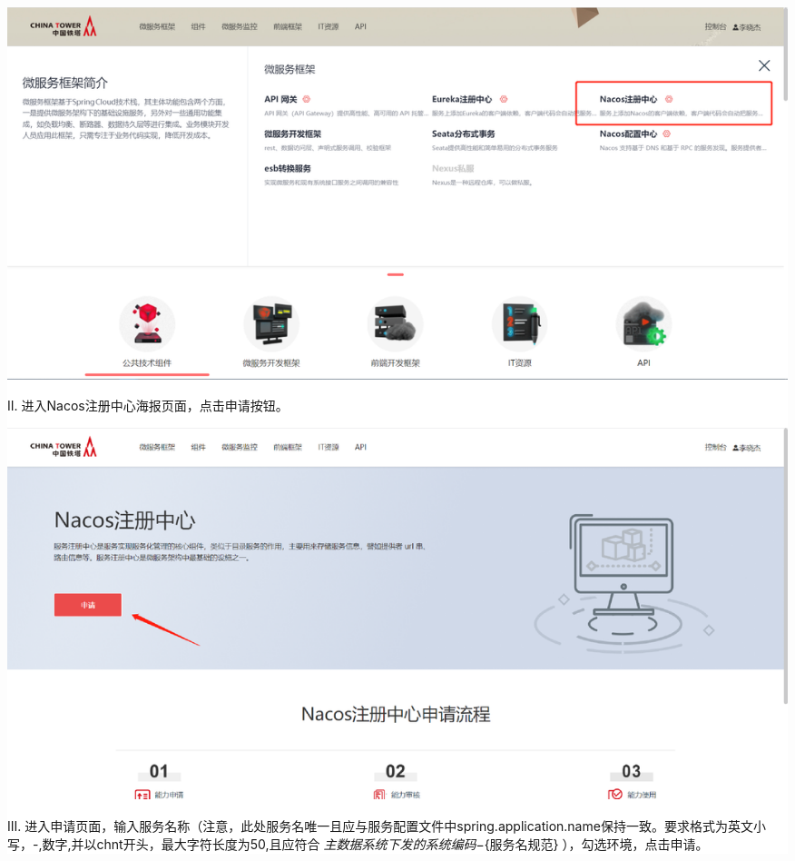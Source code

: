 ![chinatower registry 1](../.aassets/chinatower-registry-1.png)

Ⅱ. 进入Nacos注册中心海报页面，点击申请按钮。

![chinatower registry 2](../.aassets/chinatower-registry-2.png)

Ⅲ.  进入申请页面，输入服务名称（注意，此处服务名唯一且应与服务配置文件中spring.application.name保持一致。要求格式为英文小写，-,数字,并以chnt开头，最大字符长度为50,且应符合 ${主数据系统下发的系统编码}-${服务名规范} ），勾选环境，点击申请。
